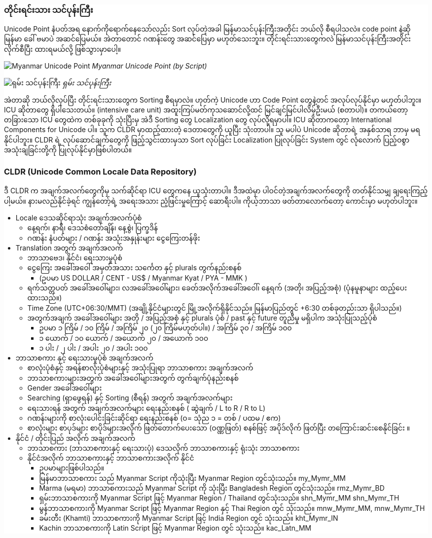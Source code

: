 ### တိုင်းရင်းသား သင်ပုန်းကြီး

Unicode Point နံပတ်အရ နောက်ကိုရောက်နေသော်လည်း Sort လုပ်တဲ့အခါ မြန်မာသင်ပုန်းကြီးအတိုင်း ဘယ်လို စီရပါသလဲ။ code point နဲ့ဆို မြန်မာ ခေါ် ဗမာပဲ အဆင်ပြေမယ်။ အဲတာတောင် ဂဏန်းတွေ အဆင်ပြေမှာ မဟုတ်သေးဘူး။ တိုင်းရင်းသားတွေကလဲ မြန်မာသင်ပုန်းကြီးအတိုင်း လိုက်စီပြီး ထားရမယ်လို့ ဖြစ်သွားမှာပေါ့။


![Myanmar Unicode Point]({{site.baseurl}}/img/hail_04.jpg)
_Myanmar Unicode Point (by Script)_


![ရှမ်း သင်ပုန်းကြီး]({{site.baseurl}}/img/hail_05.jpg)
_ရှမ်း သင်ပုန်းကြီး_

အဲတာဆို ဘယ်လိုလုပ်ပြီး တိုင်းရင်းသားတွေက Sorting စီရမှာလဲ။ ဟုတ်ကဲ့ Unicode ဟာ Code Point တွေနဲ့တင် အလုပ်လုပ်နိုင်မှာ မဟုတ်ပါဘူး။ ICU ဆိုတာတွေ ရှိပါသေးတယ်။ (intensive care unit) အထူးကြပ်မတ်ကုသဆောင်လို့ထင် မြင်ချင်မြင်ပါလိမ့်ဦးမယ် (စတာပါ)။ တကယ်တော့ တခြားသော ICU တွေထဲက တစ်ခုခုကို သုံးပြီးမှ အဲဒီ Sorting တွေ Localization တွေ လုပ်လို့ရမှာပါ။ ICU ဆိုတာကတော့ International Components for Unicode ပါ။ သူက CLDR မှာထည့်ထားတဲ့ ဒေတာတွေကို ယူပြီး သုံးတာပါ။ သူ မပါပဲ Unicode ဆိုတာရဲ့ အနှစ်သာရ ဘာမှ မရနိုင်ပါဘူး။ CLDR ရဲ့ လုပ်ဆောင်ချက်တွေကို ဖြည့်သွင်းထားမှသာ Sort လုပ်ခြင်း Localization ပြုလုပ်ခြင်း System တွင် လုံလောက် ပြည့်ဝစွာ အသုံးချခြင်းတို့ကို ပြုလုပ်နိုင်မှာဖြစ်ပါတယ်။

### CLDR (Unicode Common Locale Data Repository)

ဒီ CLDR က အချက်အလက်တွေကိုမှ သက်ဆိုင်ရာ ICU တွေကနေ ယူသုံးတာပါ။ ဒီအထဲမှာ ပါဝင်တဲ့အချက်အလက်တွေကို တတ်နိုင်သမျှ ချရေးကြည့်ပါ့မယ်။ နားမလည်နိုင်ခဲ့ရင် ကျွန်တော့်ရဲ့ အရေးအသား ညံ့ဖြင်းမှုကြောင့် ဆောရီးပါ။ ကိုယ့်ဘာသာ ဖတ်တာလောက်တော့ ကောင်းမှာ မဟုတ်ပါဘူး။

-   Locale ဒေသဆိုင်ရာသုံး အချက်အလက်ပုံစံ
    -   နေ့ရက်၊ နာရီ၊ ဒေသစံတော်ချိန်၊ နေ့စွဲ၊ ပြက္ခဒိန်
    -   ဂဏန်း နံပတ်များ / ဂဏန်း အသုံးအနှုန်းများ ငွေကြေးတန်ဖိုး
-   Translation အတွက် အချက်အလက်
    -   ဘာသာဗေဒ၊ နိုင်ငံ၊ ရေးသားမှုပုံစံ
    -   ငွေကြေး အခေါ်အဝေါ် အမှတ်အသား သင်္ကေတ နှင့် plurals တွက်နည်းစနစ်
        -   (ဥပမာ US DOLLAR / CENT - US$ / Myanmar Kyat / PYA - MMK )
    -   ရက်သတ္တပတ် အခေါ်အဝေါ်များ၊ လအခေါ်အဝေါ်များ၊ ခေတ်အလိုက်အခေါ်အဝေါ်၊ နေ့ရက် (အတို၊ အပြည့်အစုံ) (ပုံနမူနာများ ထည့်ပေးထားသည်။)
    -   Time Zone (UTC+06:30/MMT) (အချို့နိုင်ငံများတွင် မြို့အလိုက်ရှိနိုင်သည်။ မြန်မာပြည်တွင် +6:30 တစ်ခုတည်းသာ ရှိပါသည်။)
    -   အတွက်အချက် အခေါ်အဝေါ်များ အတို / အပြည့်အစုံ နှင့် plurals ပုံစံ / past နှင့် future တူညီမှု မရှိပါက အသုံးပြုသည့်ပုံစံ
        -   ဥပမာ ၁ ကြိမ် / ၁၀ ကြိမ် / အကြိမ် ၂၀ (၂၀ ကြိမ်မဟုတ်ပါ။) / အကြိမ် ၃၀ / အကြိမ် ၁၀၀
        -   ၁ ယောက် / ၁၀ ယောက် / အယောက် ၂၀ / အယောက် ၁၀၀
        -   ၁ ပါး / ၂ ပါး / အပါး ၂၀ / အပါး ၁၀၀
-   ဘာသာစကား နှင့် ရေးသားမှုပုံစံ အချက်အလက်
    -   စာလုံးပုံစံနှင့် အရန်စာလုံးပုံစံများနှင့် အသုံးပြုရာ ဘာသာစကား အချက်အလက်
    -   ဘာသာစကားများအတွက် အခေါ်အဝေါ်များအတွက် တွက်ချက်ပုံနည်းစနစ်
    -   Gender အခေါ်အဝေါ်များ
    -   Searching (ရှာဖွေရန်) နှင့် Sorting (စီရန်) အတွက် အချက်အလက်များ
    -   ရေးသားရန် အတွက် အချက်အလက်များ ရေးနည်းစနစ် ( ဆွဲချက် / L to R / R to L)
    -   ဂဏန်းများကို စာလုံးပေါင်းခြင်းဆိုင်ရာ ရေးနည်းစနစ် (ဝ= သုံည ၁ = တစ် / ပထမ / ဧက)
    -   စာလုံးများ စာပုဒ်များ စာပိုဒ်များအလိုက် ဖြတ်တောက်ပေးသော (ဝဏ္ဏဖြတ်) စနစ်ဖြင့် အပိုဒ်လိုက် ဖြတ်ပြီး တကြောင်းဆင်းစေနိုင်ခြင်း ။
-   နိုင်ငံ / တိုင်းပြည် အလိုက် အချက်အလက်
    -   ဘာသာစကား (ဘာသာစကားနှင့် ရေးသားပုံ) ဒေသလိုက် ဘာသာစကားနှင့် ရုံးသုံး ဘာသာစကား
    -   နိုင်ငံအလိုက် ဘာသာစကားနှင့် ဘာသာစကားအလိုက် နိုင်ငံ
        -   ဥပမာများဖြစ်ပါသည်။
        -   မြန်မာဘာသာစကား သည် Myanmar Script ကိုသုံးပြီး Myanmar Region တွင်သုံးသည်။ my_Mymr_MM
        -   Marma (မရမာ) ဘာသာစကားသည် Myanmar Script ကို သုံးပြီး Bangladesh Region တွင်သုံးသည်။ rmz_Mymr_BD
        -   ရှမ်းဘာသာစကားကို Myanmar Script ဖြင့် Myanmar Region / Thailand တွင်သုံးသည်။ shn_Mymr_MM shn_Mymr_TH
        -   မွန်ဘာသာစကားကို Myanmar Script ဖြင့် Myanmar Region နှင့် Thai Region တွင် သုံးသည်။ mnw_Mymr_MM, mnw_Mymr_TH
        -   ခမ်းတီး (Khamti) ဘာသာစကားကို Myanmar Script ဖြင့် India Region တွင် သုံးသည်။ kht_Mymr_IN
        -   Kachin ဘာသာစကားကို Latin Script ဖြင့် Myanmar Region တွင် သုံးသည်။ kac_Latn_MM